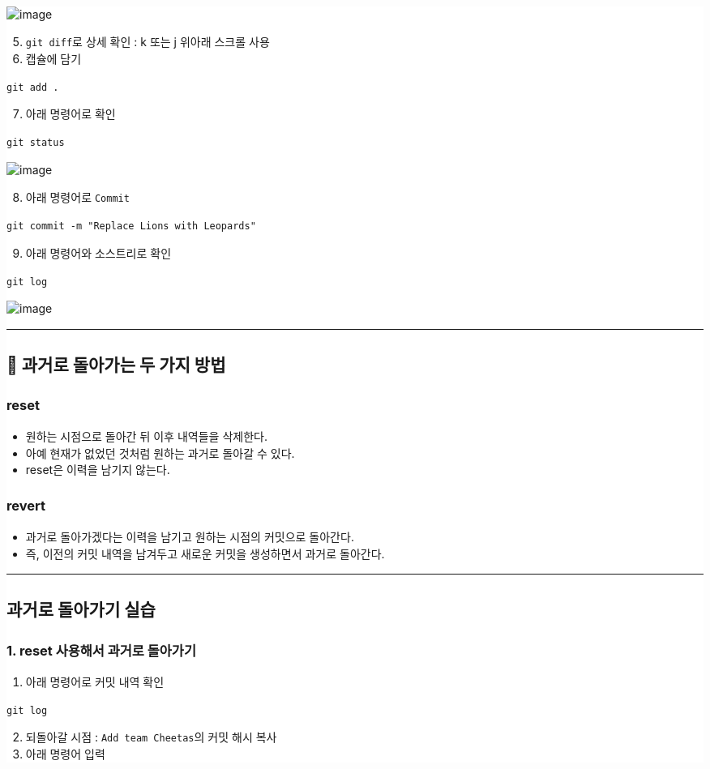 <img width="100%" alt="image" src="https://user-images.githubusercontent.com/108013728/176209581-08415b95-aea7-4888-8abe-b8db36dfdfb4.png">

5. `git diff`로 상세 확인 : k 또는 j 위아래 스크롤 사용
6. 캡슐에 담기
```
git add .
```

7. 아래 명령어로 확인
```
git status
```
<img width="100%" alt="image" src="https://user-images.githubusercontent.com/108013728/176210037-3239de42-3b31-44c0-b964-56e32e70c8d4.png">

8. 아래 명령어로 `Commit`

```
git commit -m "Replace Lions with Leopards"
```

9. 아래 명령어와 소스트리로 확인
```
git log
```
<img width="100%" alt="image" src="https://user-images.githubusercontent.com/108013728/176210210-aec51c7b-440f-4021-8c0c-49687ab33708.png">

---

## 🐰 과거로 돌아가는 두 가지 방법

###  reset
- 원하는 시점으로 돌아간 뒤 이후 내역들을 삭제한다.
- 아예 현재가 없었던 것처럼 원하는 과거로 돌아갈 수 있다.
- reset은 이력을 남기지 않는다.

### revert
- 과거로 돌아가겠다는 이력을 남기고 원하는 시점의 커밋으로 돌아간다.
- 즉, 이전의 커밋 내역을 남겨두고 새로운 커밋을 생성하면서 과거로 돌아간다.

---

## 과거로 돌아가기 실습

### 1. reset 사용해서 과거로 돌아가기

1. 아래 명령어로 커밋 내역 확인

```
git log
```

2. 되돌아갈 시점 : `Add team Cheetas`의 커밋 해시 복사
3. 아래 명령어 입력
